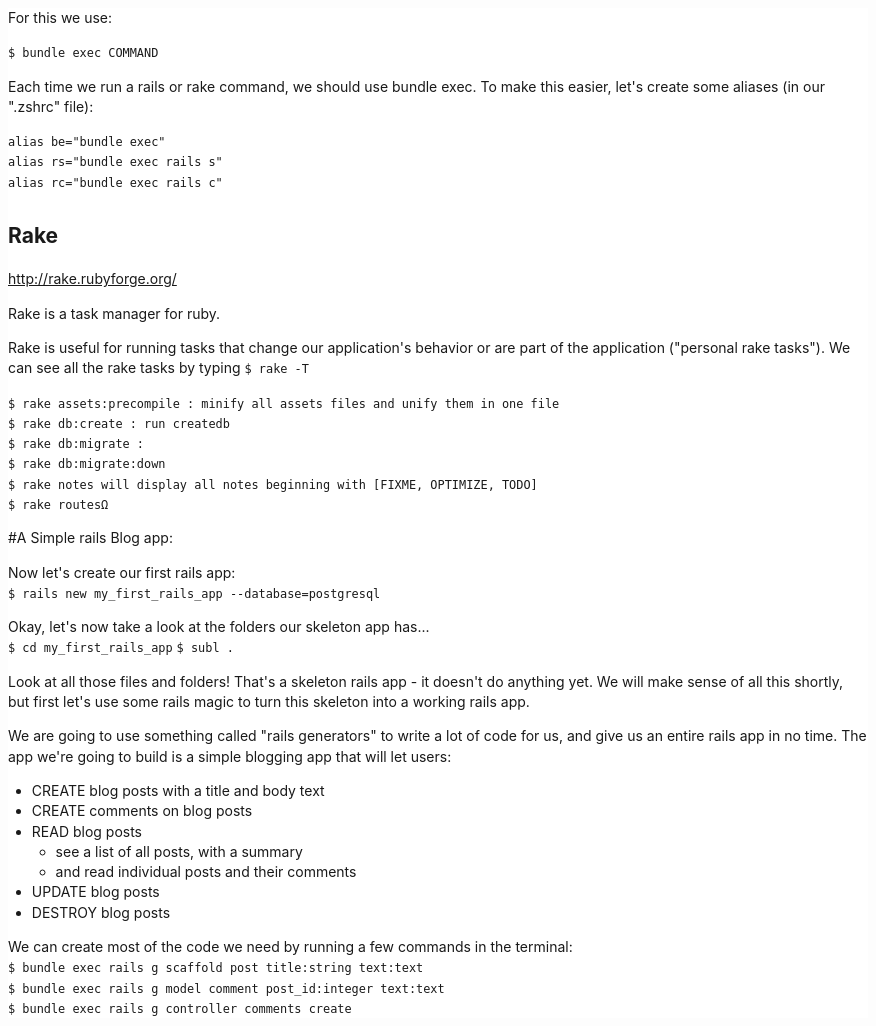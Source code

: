 For this we use:

    $ bundle exec COMMAND

Each time we run a rails or rake command, we should use bundle exec. To make this easier, let's create some aliases (in our ".zshrc" file): 

    alias be="bundle exec" 
    alias rs="bundle exec rails s" 
    alias rc="bundle exec rails c"

## Rake

http://rake.rubyforge.org/

Rake is a task manager for ruby.

Rake is useful for running tasks that change our application's behavior or are part of the application ("personal rake tasks"). We can see all the rake tasks by typing `$ rake -T`

    $ rake assets:precompile : minify all assets files and unify them in one file
    $ rake db:create : run createdb
    $ rake db:migrate :
    $ rake db:migrate:down
    $ rake notes will display all notes beginning with [FIXME, OPTIMIZE, TODO]
    $ rake routesΩ


#A Simple rails Blog app:

Now let's create our first rails app:  
`$ rails new my_first_rails_app --database=postgresql`

Okay, let's now take a look at the folders our skeleton app has...  
`$ cd my_first_rails_app`
`$ subl .`

Look at all those files and folders! That's a skeleton rails app - it doesn't do anything yet. We will make sense of all this shortly, but first let's use some rails magic to turn this skeleton into a working rails app. 

We are going to use something called "rails generators" to write a lot of code for us, and give us an entire rails app in no time. The app we're going to build is a simple blogging app that will let users:

* CREATE blog posts with a title and body text
* CREATE comments on blog posts
* READ blog posts
  * see a list of all posts, with a summary
  * and read individual posts and their comments
* UPDATE blog posts
* DESTROY blog posts

We can create most of the code we need by running a few commands in the terminal:  
`$ bundle exec rails g scaffold post title:string text:text`  
`$ bundle exec rails g model comment post_id:integer text:text`  
`$ bundle exec rails g controller comments create`  

